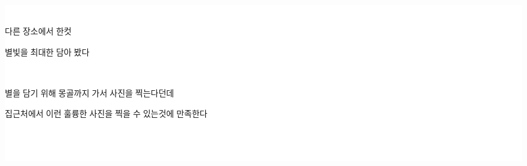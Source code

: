 </div>
</div>
</div>
</div> <div class="se-component se-image se-l-default" id="SE-0d2f200b-cd81-11ec-8a55-8ff8bd7bee74">
<div class="se-component-content se-component-content-normal">
<div class="se-section se-section-image se-l-default se-section-align-" style="max-width:900px;">
<div class="se-module se-module-image" style="">
<a class="se-module-image-link __se_image_link __se_link" data-linkdata='{"id" : "SE-0d2f200b-cd81-11ec-8a55-8ff8bd7bee74", "src" : "https://postfiles.pstatic.net/MjAyMjA1MDdfMzkg/MDAxNjUxODcxNDcwNTYz.diAO2YqVYkFZowoteq8go3d75DQ47WcROWlTkdwnwJQg.-phqNXg4xZbNU1rKP7xASc-Kz1ydd637d6FH8JtdbkYg.JPEG.dls32208/20220427%EF%BC%BF045411.jpg", "originalWidth" : "900", "originalHeight" : "1600", "linkUse" : "false", "link" : ""}' data-linktype="img" href="#" onclick="return false;" style="">
<img alt="" class="se-image-resource" data-height="1600" data-lazy-src="https://postfiles.pstatic.net/MjAyMjA1MDdfMzkg/MDAxNjUxODcxNDcwNTYz.diAO2YqVYkFZowoteq8go3d75DQ47WcROWlTkdwnwJQg.-phqNXg4xZbNU1rKP7xASc-Kz1ydd637d6FH8JtdbkYg.JPEG.dls32208/20220427%EF%BC%BF045411.jpg?type=w966" data-width="900" src="https://raw.githubusercontent.com/rage147-OwO/rage147-OwO.github.io/master/_images/images/2023-01-18바이크와 사진 그리고 계획/4.jpg"/>
</a>
</div>
</div>
</div>
</div>
<div class="se-component se-text se-l-default" id="SE-45b8b1d5-cd81-11ec-8a55-17c4d50b5128">
<div class="se-component-content">
<div class="se-section se-section-text se-l-default">
<div class="se-module se-module-text">
<p class="se-text-paragraph se-text-paragraph-align-" id="SE-ce987e54-cd84-11ec-8a55-191f6390b5eb" style=""><span class="se-fs- se-ff-nanumgothic" id="SE-ce987e53-cd84-11ec-8a55-bf8bc32ebc16" style="">다른 장소에서 한컷</span></p><p class="se-text-paragraph se-text-paragraph-align-" id="SE-ce987e56-cd84-11ec-8a55-0faf2577f622" style=""><span class="se-fs- se-ff-nanumgothic" id="SE-ce987e55-cd84-11ec-8a55-51ce89c2d660" style="">별빛을 최대한 담아 봤다</span></p><p class="se-text-paragraph se-text-paragraph-align-" id="SE-ce987e58-cd84-11ec-8a55-377fc6cb737c" style=""><span class="se-fs- se-ff-nanumgothic" id="SE-ce987e57-cd84-11ec-8a55-eb5206262323" style="">​</span></p><p class="se-text-paragraph se-text-paragraph-align-" id="SE-ce98a56a-cd84-11ec-8a55-43b0982555a0" style=""><span class="se-fs- se-ff-nanumgothic" id="SE-ce98a569-cd84-11ec-8a55-3d6fb268d84c" style="">별을 담기 위해 몽골까지 가서 사진을 찍는다던데</span></p><p class="se-text-paragraph se-text-paragraph-align-" id="SE-ce98a56c-cd84-11ec-8a55-cfe89c38024c" style=""><span class="se-fs- se-ff-nanumgothic" id="SE-ce98a56b-cd84-11ec-8a55-3787cf10faad" style="">집근처에서 이런 훌륭한 사진을 찍을 수 있는것에 만족한다</span></p><p class="se-text-paragraph se-text-paragraph-align-" id="SE-ce98a56e-cd84-11ec-8a55-671d2795f914" style=""><span class="se-fs- se-ff-nanumgothic" id="SE-ce98a56d-cd84-11ec-8a55-f5518f30386c" style="">​</span></p>
</div>
</div>
</div>
</div> <div class="se-component se-image se-l-default" id="SE-45ae0374-cd81-11ec-8a55-5ff844e5dd34">
<div class="se-component-content se-component-content-normal">
<div class="se-section se-section-image se-l-default se-section-align-" style="max-width:900px;">
<div class="se-module se-module-image" style="">
<a class="se-module-image-link __se_image_link __se_link" data-linkdata='{"id" : "SE-45ae0374-cd81-11ec-8a55-5ff844e5dd34", "src" : "https://postfiles.pstatic.net/MjAyMjA1MDdfNDQg/MDAxNjUxODcxNTY1MzQw.ufmEBSnHfpCPALaGyIs3L5dJDB2gulUqxfoXEvox9osg.Ht0qZS8xD0MUiUP3F09hn782hawDjoGtyW597eC9IIog.JPEG.dls32208/20220427%EF%BC%BF044859.jpg", "originalWidth" : "900", "originalHeight" : "1600", "linkUse" : "false", "link" : ""}' data-linktype="img" href="#" onclick="return false;" style="">
<img alt="" class="se-image-resource" data-height="1600" data-lazy-src="https://postfiles.pstatic.net/MjAyMjA1MDdfNDQg/MDAxNjUxODcxNTY1MzQw.ufmEBSnHfpCPALaGyIs3L5dJDB2gulUqxfoXEvox9osg.Ht0qZS8xD0MUiUP3F09hn782hawDjoGtyW597eC9IIog.JPEG.dls32208/20220427%EF%BC%BF044859.jpg?type=w966" data-width="900" src="https://raw.githubusercontent.com/rage147-OwO/rage147-OwO.github.io/master/_images/images/2023-01-18바이크와 사진 그리고 계획/5.jpg"/>
</a>
</div>
</div>
</div>
</div>
<div class="se-component se-text se-l-default" id="SE-736cd436-cd81-11ec-8a55-cdaf9d0595e2">
<div class="se-component-content">
<div class="se-section se-section-text se-l-default">
<div class="se-module se-module-text">